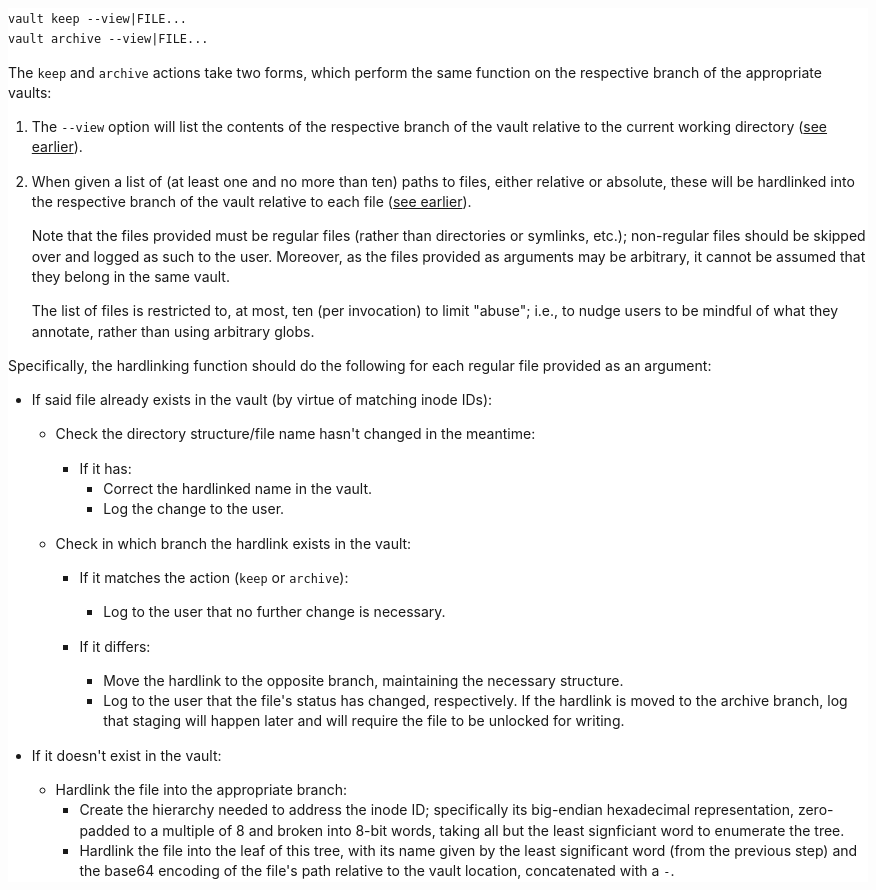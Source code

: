     vault keep --view|FILE...
    vault archive --view|FILE...

The `keep` and `archive` actions take two forms, which perform the same
function on the respective branch of the appropriate vaults:

1. The `--view` option will list the contents of the respective branch
   of the vault relative to the current working directory ([see
   earlier](#vault-location)).

2. When given a list of (at least one and no more than ten) paths to
   files, either relative or absolute, these will be hardlinked into the
   respective branch of the vault relative to each file ([see
   earlier](#vault-location)).

   Note that the files provided must be regular files (rather than
   directories or symlinks, etc.); non-regular files should be skipped
   over and logged as such to the user. Moreover, as the files provided
   as arguments may be arbitrary, it cannot be assumed that they belong
   in the same vault.

   The list of files is restricted to, at most, ten (per invocation) to
   limit "abuse"; i.e., to nudge users to be mindful of what they
   annotate, rather than using arbitrary globs.

Specifically, the hardlinking function should do the following for each
regular file provided as an argument:

* If said file already exists in the vault (by virtue of matching inode
  IDs):

  * Check the directory structure/file name hasn't changed in the
    meantime:

    * If it has:
      * Correct the hardlinked name in the vault.
      * Log the change to the user.

  * Check in which branch the hardlink exists in the vault:

    * If it matches the action (`keep` or `archive`):
      * Log to the user that no further change is necessary.

    * If it differs:
      * Move the hardlink to the opposite branch, maintaining the
        necessary structure.
      * Log to the user that the file's status has changed,
        respectively. If the hardlink is moved to the archive branch,
        log that staging will happen later and will require the file to
        be unlocked for writing.

* If it doesn't exist in the vault:
  * Hardlink the file into the appropriate branch:
    * Create the hierarchy needed to address the inode ID; specifically
      its big-endian hexadecimal representation, zero-padded to a
      multiple of 8 and broken into 8-bit words, taking all but the
      least signficiant word to enumerate the tree.
    * Hardlink the file into the leaf of this tree, with its name given
      by the least significant word (from the previous step) and the
      base64 encoding of the file's path relative to the vault location,
      concatenated with a `-`.
